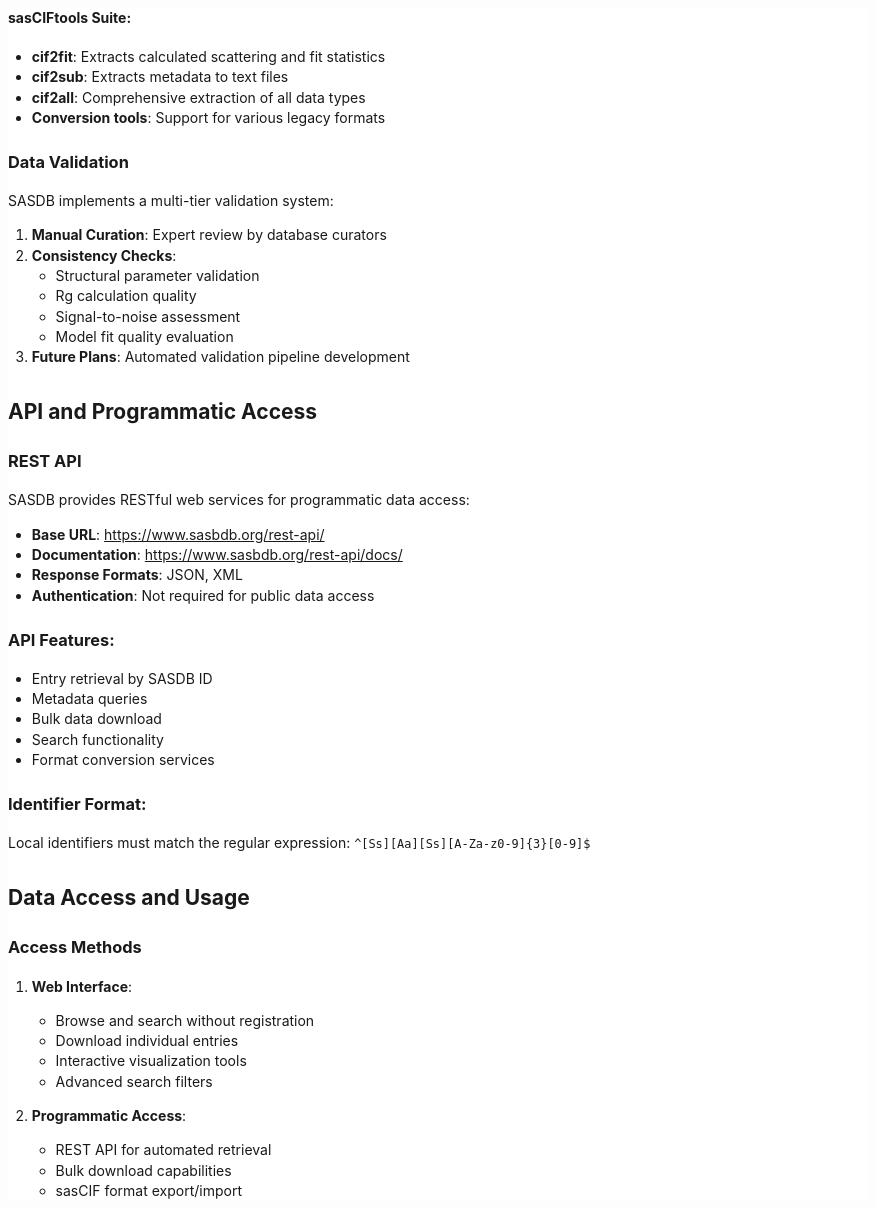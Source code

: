 #### sasCIFtools Suite:
- **cif2fit**: Extracts calculated scattering and fit statistics
- **cif2sub**: Extracts metadata to text files
- **cif2all**: Comprehensive extraction of all data types
- **Conversion tools**: Support for various legacy formats

### Data Validation

SASDB implements a multi-tier validation system:

1. **Manual Curation**: Expert review by database curators
2. **Consistency Checks**:
   - Structural parameter validation
   - Rg calculation quality
   - Signal-to-noise assessment
   - Model fit quality evaluation
3. **Future Plans**: Automated validation pipeline development

## API and Programmatic Access

### REST API

SASDB provides RESTful web services for programmatic data access:

- **Base URL**: https://www.sasbdb.org/rest-api/
- **Documentation**: https://www.sasbdb.org/rest-api/docs/
- **Response Formats**: JSON, XML
- **Authentication**: Not required for public data access

### API Features:
- Entry retrieval by SASDB ID
- Metadata queries
- Bulk data download
- Search functionality
- Format conversion services

### Identifier Format:
Local identifiers must match the regular expression: `^[Ss][Aa][Ss][A-Za-z0-9]{3}[0-9]$`

## Data Access and Usage

### Access Methods

1. **Web Interface**: 
   - Browse and search without registration
   - Download individual entries
   - Interactive visualization tools
   - Advanced search filters

2. **Programmatic Access**:
   - REST API for automated retrieval
   - Bulk download capabilities
   - sasCIF format export/import
